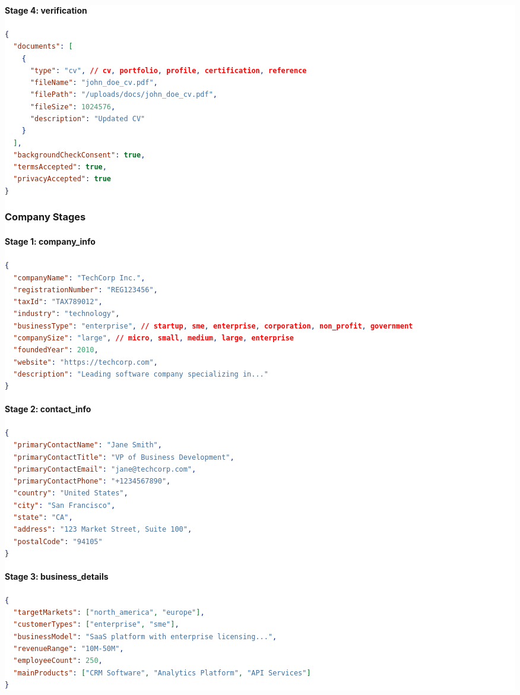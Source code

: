 #### Stage 4: verification
```json
{
  "documents": [
    {
      "type": "cv", // cv, portfolio, profile, certification, reference
      "fileName": "john_doe_cv.pdf",
      "filePath": "/uploads/docs/john_doe_cv.pdf",
      "fileSize": 1024576,
      "description": "Updated CV"
    }
  ],
  "backgroundCheckConsent": true,
  "termsAccepted": true,
  "privacyAccepted": true
}
```

### Company Stages

#### Stage 1: company_info
```json
{
  "companyName": "TechCorp Inc.",
  "registrationNumber": "REG123456",
  "taxId": "TAX789012",
  "industry": "technology",
  "businessType": "enterprise", // startup, sme, enterprise, corporation, non_profit, government
  "companySize": "large", // micro, small, medium, large, enterprise
  "foundedYear": 2010,
  "website": "https://techcorp.com",
  "description": "Leading software company specializing in..."
}
```

#### Stage 2: contact_info
```json
{
  "primaryContactName": "Jane Smith",
  "primaryContactTitle": "VP of Business Development",
  "primaryContactEmail": "jane@techcorp.com",
  "primaryContactPhone": "+1234567890",
  "country": "United States",
  "city": "San Francisco",
  "state": "CA",
  "address": "123 Market Street, Suite 100",
  "postalCode": "94105"
}
```

#### Stage 3: business_details
```json
{
  "targetMarkets": ["north_america", "europe"],
  "customerTypes": ["enterprise", "sme"],
  "businessModel": "SaaS platform with enterprise licensing...",
  "revenueRange": "10M-50M",
  "employeeCount": 250,
  "mainProducts": ["CRM Software", "Analytics Platform", "API Services"]
}
```
